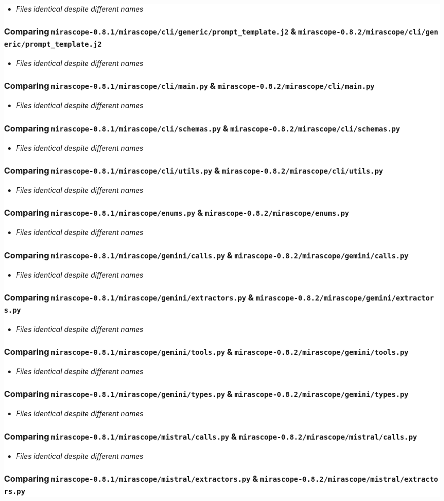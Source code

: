  * *Files identical despite different names*

### Comparing `mirascope-0.8.1/mirascope/cli/generic/prompt_template.j2` & `mirascope-0.8.2/mirascope/cli/generic/prompt_template.j2`

 * *Files identical despite different names*

### Comparing `mirascope-0.8.1/mirascope/cli/main.py` & `mirascope-0.8.2/mirascope/cli/main.py`

 * *Files identical despite different names*

### Comparing `mirascope-0.8.1/mirascope/cli/schemas.py` & `mirascope-0.8.2/mirascope/cli/schemas.py`

 * *Files identical despite different names*

### Comparing `mirascope-0.8.1/mirascope/cli/utils.py` & `mirascope-0.8.2/mirascope/cli/utils.py`

 * *Files identical despite different names*

### Comparing `mirascope-0.8.1/mirascope/enums.py` & `mirascope-0.8.2/mirascope/enums.py`

 * *Files identical despite different names*

### Comparing `mirascope-0.8.1/mirascope/gemini/calls.py` & `mirascope-0.8.2/mirascope/gemini/calls.py`

 * *Files identical despite different names*

### Comparing `mirascope-0.8.1/mirascope/gemini/extractors.py` & `mirascope-0.8.2/mirascope/gemini/extractors.py`

 * *Files identical despite different names*

### Comparing `mirascope-0.8.1/mirascope/gemini/tools.py` & `mirascope-0.8.2/mirascope/gemini/tools.py`

 * *Files identical despite different names*

### Comparing `mirascope-0.8.1/mirascope/gemini/types.py` & `mirascope-0.8.2/mirascope/gemini/types.py`

 * *Files identical despite different names*

### Comparing `mirascope-0.8.1/mirascope/mistral/calls.py` & `mirascope-0.8.2/mirascope/mistral/calls.py`

 * *Files identical despite different names*

### Comparing `mirascope-0.8.1/mirascope/mistral/extractors.py` & `mirascope-0.8.2/mirascope/mistral/extractors.py`

